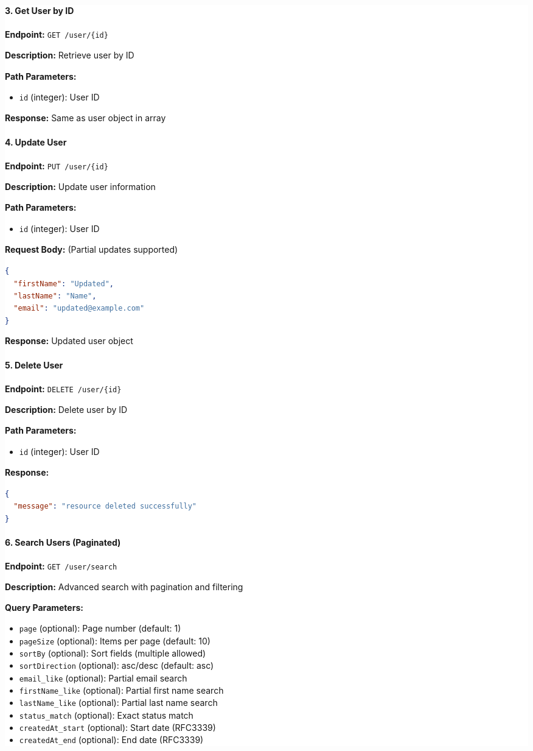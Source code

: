 #### 3. Get User by ID

**Endpoint:** `GET /user/{id}`

**Description:** Retrieve user by ID

**Path Parameters:**
- `id` (integer): User ID

**Response:** Same as user object in array

#### 4. Update User

**Endpoint:** `PUT /user/{id}`

**Description:** Update user information

**Path Parameters:**
- `id` (integer): User ID

**Request Body:** (Partial updates supported)
```json
{
  "firstName": "Updated",
  "lastName": "Name",
  "email": "updated@example.com"
}
```

**Response:** Updated user object

#### 5. Delete User

**Endpoint:** `DELETE /user/{id}`

**Description:** Delete user by ID

**Path Parameters:**
- `id` (integer): User ID

**Response:**
```json
{
  "message": "resource deleted successfully"
}
```

#### 6. Search Users (Paginated)

**Endpoint:** `GET /user/search`

**Description:** Advanced search with pagination and filtering

**Query Parameters:**
- `page` (optional): Page number (default: 1)
- `pageSize` (optional): Items per page (default: 10)
- `sortBy` (optional): Sort fields (multiple allowed)
- `sortDirection` (optional): asc/desc (default: asc)
- `email_like` (optional): Partial email search
- `firstName_like` (optional): Partial first name search
- `lastName_like` (optional): Partial last name search
- `status_match` (optional): Exact status match
- `createdAt_start` (optional): Start date (RFC3339)
- `createdAt_end` (optional): End date (RFC3339)
